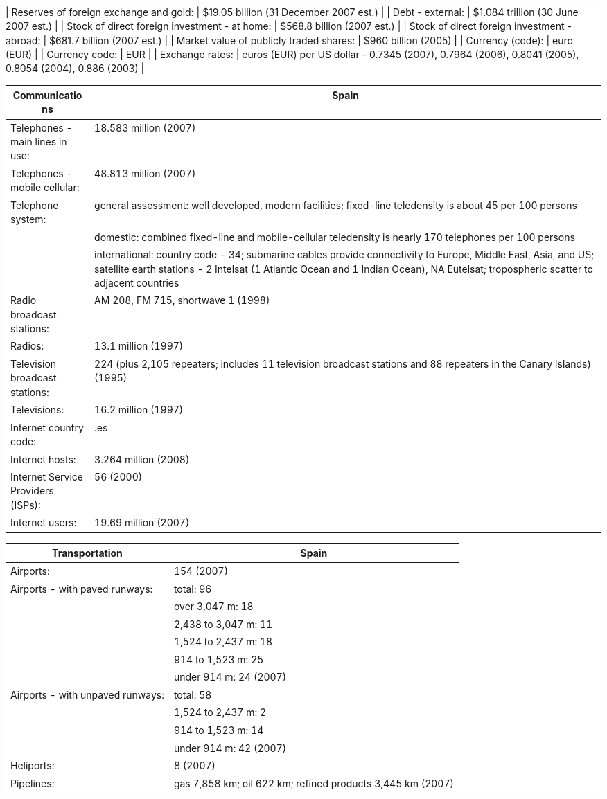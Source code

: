 | Reserves of foreign exchange and gold: | $19.05 billion (31 December 2007 est.) |
| Debt - external: | $1.084 trillion (30 June 2007 est.) |
| Stock of direct foreign investment - at home: | $568.8 billion (2007 est.) |
| Stock of direct foreign investment - abroad: | $681.7 billion (2007 est.) |
| Market value of publicly traded shares: | $960 billion (2005) |
| Currency (code): | euro (EUR) |
| Currency code: | EUR |
| Exchange rates: | euros (EUR) per US dollar - 0.7345 (2007), 0.7964 (2006), 0.8041 (2005), 0.8054 (2004), 0.886 (2003) |

| Communications | Spain |
| --- | --- |
| Telephones - main lines in use: | 18.583 million (2007) |
| Telephones - mobile cellular: | 48.813 million (2007) |
| Telephone system: | general assessment: well developed, modern facilities; fixed-line teledensity is about 45 per 100 persons |
| | domestic: combined fixed-line and mobile-cellular teledensity is nearly 170 telephones per 100 persons |
| | international: country code - 34; submarine cables provide connectivity to Europe, Middle East, Asia, and US; satellite earth stations - 2 Intelsat (1 Atlantic Ocean and 1 Indian Ocean), NA Eutelsat; tropospheric scatter to adjacent countries |
| Radio broadcast stations: | AM 208, FM 715, shortwave 1 (1998) |
| Radios: | 13.1 million (1997) |
| Television broadcast stations: | 224 (plus 2,105 repeaters; includes 11 television broadcast stations and 88 repeaters in the Canary Islands) (1995) |
| Televisions: | 16.2 million (1997) |
| Internet country code: | .es |
| Internet hosts: | 3.264 million (2008) |
| Internet Service Providers (ISPs): | 56 (2000) |
| Internet users: | 19.69 million (2007) |

| Transportation | Spain |
| --- | --- |
| Airports: | 154 (2007) |
| Airports - with paved runways: | total: 96 |
| | over 3,047 m: 18 |
| | 2,438 to 3,047 m: 11 |
| | 1,524 to 2,437 m: 18 |
| | 914 to 1,523 m: 25 |
| | under 914 m: 24 (2007) |
| Airports - with unpaved runways: | total: 58 |
| | 1,524 to 2,437 m: 2 |
| | 914 to 1,523 m: 14 |
| | under 914 m: 42 (2007) |
| Heliports: | 8 (2007) |
| Pipelines: | gas 7,858 km; oil 622 km; refined products 3,445 km (2007) |